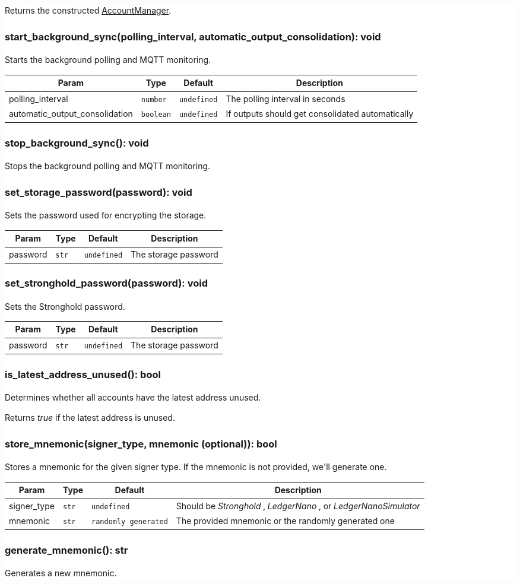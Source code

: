 Returns the constructed [AccountManager](#accountmanager).

### start_background_sync(polling_interval, automatic_output_consolidation): void

Starts the background polling and MQTT monitoring.

| Param                          | Type                 | Default                | Description                                      |
| ------------------------------ | -------------------- | ---------------------- | ------------------------------------------------ |
| polling_interval               | `number`  | `undefined` | The polling interval in seconds                  |
| automatic_output_consolidation | `boolean` | `undefined` | If outputs should get consolidated automatically |

### stop_background_sync(): void

Stops the background polling and MQTT monitoring.

### set_storage_password(password): void

Sets the password used for encrypting the storage.

| Param    | Type             | Default                | Description          |
| -------- | ---------------- | ---------------------- | -------------------- |
| password | `str` | `undefined` | The storage password |

### set_stronghold_password(password): void

Sets the Stronghold password.

| Param    | Type             | Default                | Description          |
| -------- | ---------------- | ---------------------- | -------------------- |
| password | `str` | `undefined` | The storage password |

### is_latest_address_unused(): bool

Determines whether all accounts have the latest address unused.

Returns _true_ if the latest address is unused.

### store_mnemonic(signer_type, mnemonic (optional)): bool

Stores a mnemonic for the given signer type.
If the mnemonic is not provided, we'll generate one.

| Param       | Type             | Default                         | Description                                                    |
| ----------- | ---------------- | ------------------------------- | -------------------------------------------------------------- |
| signer_type | `str` | `undefined`          | Should be _Stronghold_ , _LedgerNano_ , or _LedgerNanoSimulator_ |
| mnemonic    | `str` | `randomly generated` | The provided mnemonic or the randomly generated one            |

### generate_mnemonic(): str

Generates a new mnemonic.
